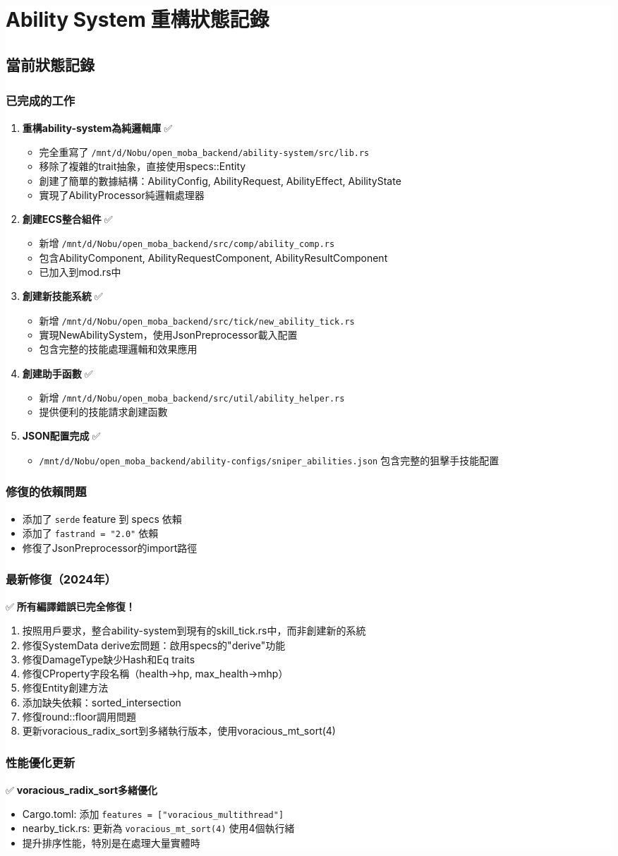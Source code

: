 # Ability System 重構狀態記錄

## 當前狀態記錄

### 已完成的工作
1. **重構ability-system為純邏輯庫** ✅
   - 完全重寫了 `/mnt/d/Nobu/open_moba_backend/ability-system/src/lib.rs`
   - 移除了複雜的trait抽象，直接使用specs::Entity
   - 創建了簡單的數據結構：AbilityConfig, AbilityRequest, AbilityEffect, AbilityState
   - 實現了AbilityProcessor純邏輯處理器

2. **創建ECS整合組件** ✅
   - 新增 `/mnt/d/Nobu/open_moba_backend/src/comp/ability_comp.rs`
   - 包含AbilityComponent, AbilityRequestComponent, AbilityResultComponent
   - 已加入到mod.rs中

3. **創建新技能系統** ✅
   - 新增 `/mnt/d/Nobu/open_moba_backend/src/tick/new_ability_tick.rs`
   - 實現NewAbilitySystem，使用JsonPreprocessor載入配置
   - 包含完整的技能處理邏輯和效果應用

4. **創建助手函數** ✅
   - 新增 `/mnt/d/Nobu/open_moba_backend/src/util/ability_helper.rs`
   - 提供便利的技能請求創建函數

5. **JSON配置完成** ✅
   - `/mnt/d/Nobu/open_moba_backend/ability-configs/sniper_abilities.json` 包含完整的狙擊手技能配置

### 修復的依賴問題
- 添加了 `serde` feature 到 specs 依賴
- 添加了 `fastrand = "2.0"` 依賴
- 修復了JsonPreprocessor的import路徑

### 最新修復（2024年）
✅ **所有編譯錯誤已完全修復！**
1. 按照用戶要求，整合ability-system到現有的skill_tick.rs中，而非創建新的系統
2. 修復SystemData derive宏問題：啟用specs的"derive"功能
3. 修復DamageType缺少Hash和Eq traits
4. 修復CProperty字段名稱（health→hp, max_health→mhp）
5. 修復Entity創建方法
6. 添加缺失依賴：sorted_intersection
7. 修復round::floor調用問題
8. 更新voracious_radix_sort到多緒執行版本，使用voracious_mt_sort(4)

### 性能優化更新
✅ **voracious_radix_sort多緒優化**
- Cargo.toml: 添加 `features = ["voracious_multithread"]`
- nearby_tick.rs: 更新為 `voracious_mt_sort(4)` 使用4個執行緒
- 提升排序性能，特別是在處理大量實體時
